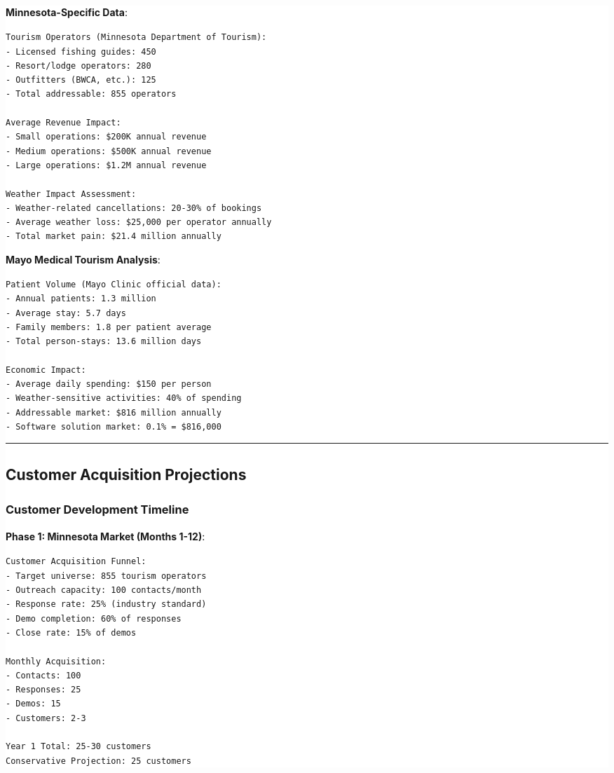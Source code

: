 **Minnesota-Specific Data**:
```
Tourism Operators (Minnesota Department of Tourism):
- Licensed fishing guides: 450
- Resort/lodge operators: 280  
- Outfitters (BWCA, etc.): 125
- Total addressable: 855 operators

Average Revenue Impact:
- Small operations: $200K annual revenue
- Medium operations: $500K annual revenue  
- Large operations: $1.2M annual revenue

Weather Impact Assessment:
- Weather-related cancellations: 20-30% of bookings
- Average weather loss: $25,000 per operator annually
- Total market pain: $21.4 million annually
```

**Mayo Medical Tourism Analysis**:
```
Patient Volume (Mayo Clinic official data):
- Annual patients: 1.3 million
- Average stay: 5.7 days
- Family members: 1.8 per patient average
- Total person-stays: 13.6 million days

Economic Impact:
- Average daily spending: $150 per person
- Weather-sensitive activities: 40% of spending
- Addressable market: $816 million annually
- Software solution market: 0.1% = $816,000
```

---

## Customer Acquisition Projections

### Customer Development Timeline

**Phase 1: Minnesota Market (Months 1-12)**:
```
Customer Acquisition Funnel:
- Target universe: 855 tourism operators
- Outreach capacity: 100 contacts/month
- Response rate: 25% (industry standard)
- Demo completion: 60% of responses
- Close rate: 15% of demos

Monthly Acquisition:
- Contacts: 100
- Responses: 25  
- Demos: 15
- Customers: 2-3

Year 1 Total: 25-30 customers
Conservative Projection: 25 customers
```
